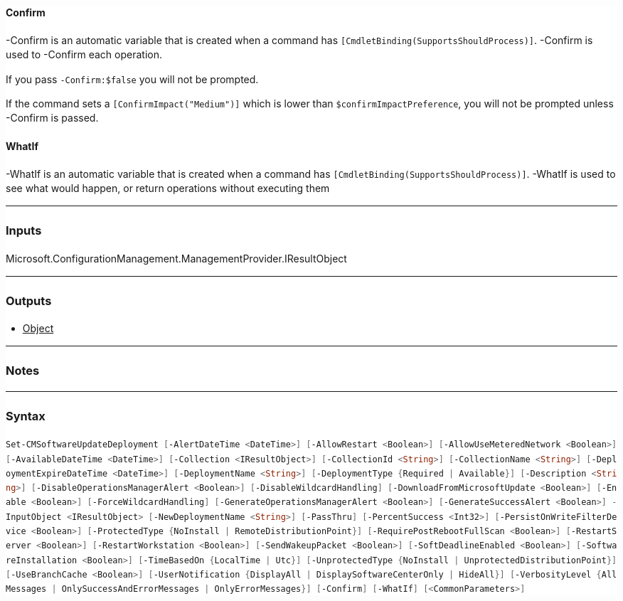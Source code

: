 

#### **Confirm**
-Confirm is an automatic variable that is created when a command has ```[CmdletBinding(SupportsShouldProcess)]```.
-Confirm is used to -Confirm each operation.

If you pass ```-Confirm:$false``` you will not be prompted.


If the command sets a ```[ConfirmImpact("Medium")]``` which is lower than ```$confirmImpactPreference```, you will not be prompted unless -Confirm is passed.

#### **WhatIf**
-WhatIf is an automatic variable that is created when a command has ```[CmdletBinding(SupportsShouldProcess)]```.
-WhatIf is used to see what would happen, or return operations without executing them


---


### Inputs
Microsoft.ConfigurationManagement.ManagementProvider.IResultObject





---


### Outputs
* [Object](https://learn.microsoft.com/en-us/dotnet/api/System.Object)






---


### Notes




---


### Syntax
```PowerShell
Set-CMSoftwareUpdateDeployment [-AlertDateTime <DateTime>] [-AllowRestart <Boolean>] [-AllowUseMeteredNetwork <Boolean>] [-AvailableDateTime <DateTime>] [-Collection <IResultObject>] [-CollectionId <String>] [-CollectionName <String>] [-DeploymentExpireDateTime <DateTime>] [-DeploymentName <String>] [-DeploymentType {Required | Available}] [-Description <String>] [-DisableOperationsManagerAlert <Boolean>] [-DisableWildcardHandling] [-DownloadFromMicrosoftUpdate <Boolean>] [-Enable <Boolean>] [-ForceWildcardHandling] [-GenerateOperationsManagerAlert <Boolean>] [-GenerateSuccessAlert <Boolean>] -InputObject <IResultObject> [-NewDeploymentName <String>] [-PassThru] [-PercentSuccess <Int32>] [-PersistOnWriteFilterDevice <Boolean>] [-ProtectedType {NoInstall | RemoteDistributionPoint}] [-RequirePostRebootFullScan <Boolean>] [-RestartServer <Boolean>] [-RestartWorkstation <Boolean>] [-SendWakeupPacket <Boolean>] [-SoftDeadlineEnabled <Boolean>] [-SoftwareInstallation <Boolean>] [-TimeBasedOn {LocalTime | Utc}] [-UnprotectedType {NoInstall | UnprotectedDistributionPoint}] [-UseBranchCache <Boolean>] [-UserNotification {DisplayAll | DisplaySoftwareCenterOnly | HideAll}] [-VerbosityLevel {AllMessages | OnlySuccessAndErrorMessages | OnlyErrorMessages}] [-Confirm] [-WhatIf] [<CommonParameters>]
```
```PowerShell
```